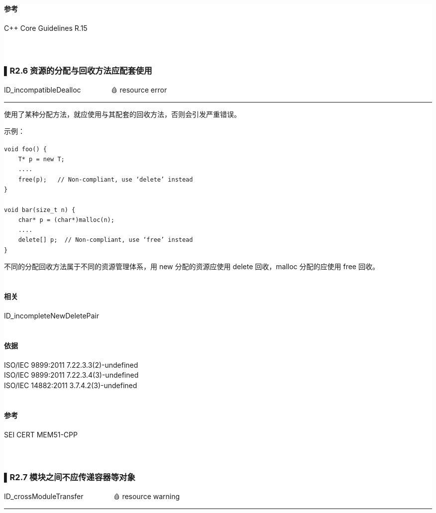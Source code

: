 #### 参考
C++ Core Guidelines R.15  
<br/>
<br/>

### <span id="ID_incompatibleDealloc">▌R2.6 资源的分配与回收方法应配套使用</span>

ID_incompatibleDealloc&emsp;&emsp;&emsp;&emsp;&nbsp;:drop_of_blood: resource error

<hr/>

使用了某种分配方法，就应使用与其配套的回收方法，否则会引发严重错误。  
  
示例：
```
void foo() {
    T* p = new T;
    ....
    free(p);   // Non-compliant, use ‘delete’ instead
}

void bar(size_t n) {
    char* p = (char*)malloc(n);
    ....
    delete[] p;  // Non-compliant, use ‘free’ instead
}
```
不同的分配回收方法属于不同的资源管理体系，用 new 分配的资源应使用 delete 回收，malloc 分配的应使用 free 回收。
<br/>
<br/>

#### 相关
ID_incompleteNewDeletePair  
<br/>

#### 依据
ISO/IEC 9899:2011 7.22.3.3(2)-undefined  
ISO/IEC 9899:2011 7.22.3.4(3)-undefined  
ISO/IEC 14882:2011 3.7.4.2(3)-undefined  
<br/>

#### 参考
SEI CERT MEM51-CPP  
<br/>
<br/>

### <span id="ID_crossModuleTransfer">▌R2.7 模块之间不应传递容器等对象</span>

ID_crossModuleTransfer&emsp;&emsp;&emsp;&emsp;&nbsp;:drop_of_blood: resource warning

<hr/>
